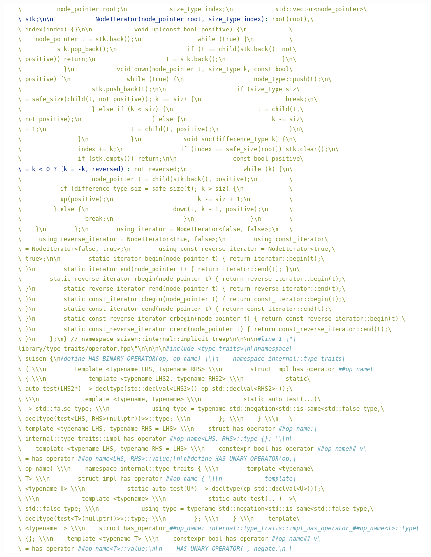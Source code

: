 ```yaml
    \          node_pointer root;\n            size_type index;\n            std::vector<node_pointer>\
    \ stk;\n\n            NodeIterator(node_pointer root, size_type index): root(root),\
    \ index(index) {}\n\n            void up(const bool positive) {\n            \
    \    node_pointer t = stk.back();\n                while (true) {\n          \
    \          stk.pop_back();\n                    if (t == child(stk.back(), not\
    \ positive)) return;\n                    t = stk.back();\n                }\n\
    \            }\n            void down(node_pointer t, size_type k, const bool\
    \ positive) {\n                while (true) {\n                    node_type::push(t);\n\
    \                    stk.push_back(t);\n\n                    if (size_type siz\
    \ = safe_size(child(t, not positive)); k == siz) {\n                        break;\n\
    \                    } else if (k < siz) {\n                        t = child(t,\
    \ not positive);\n                    } else {\n                        k -= siz\
    \ + 1;\n                        t = child(t, positive);\n                    }\n\
    \                }\n            }\n            void suc(difference_type k) {\n\
    \                index += k;\n                if (index == safe_size(root)) stk.clear();\n\
    \                if (stk.empty()) return;\n\n                const bool positive\
    \ = k < 0 ? (k = -k, reversed) : not reversed;\n                while (k) {\n\
    \                    node_pointer t = child(stk.back(), positive);\n         \
    \           if (difference_type siz = safe_size(t); k > siz) {\n             \
    \           up(positive);\n                        k -= siz + 1;\n           \
    \         } else {\n                        down(t, k - 1, positive);\n      \
    \                  break;\n                    }\n                }\n        \
    \    }\n        };\n        using iterator = NodeIterator<false, false>;\n   \
    \     using reverse_iterator = NodeIterator<true, false>;\n        using const_iterator\
    \ = NodeIterator<false, true>;\n        using const_reverse_iterator = NodeIterator<true,\
    \ true>;\n\n        static iterator begin(node_pointer t) { return iterator::begin(t);\
    \ }\n        static iterator end(node_pointer t) { return iterator::end(t); }\n\
    \        static reverse_iterator rbegin(node_pointer t) { return reverse_iterator::begin(t);\
    \ }\n        static reverse_iterator rend(node_pointer t) { return reverse_iterator::end(t);\
    \ }\n        static const_iterator cbegin(node_pointer t) { return const_iterator::begin(t);\
    \ }\n        static const_iterator cend(node_pointer t) { return const_iterator::end(t);\
    \ }\n        static const_reverse_iterator crbegin(node_pointer t) { return const_reverse_iterator::begin(t);\
    \ }\n        static const_reverse_iterator crend(node_pointer t) { return const_reverse_iterator::end(t);\
    \ }\n    };\n} // namespace suisen::internal::implicit_treap\n\n\n\n#line 1 \"\
    library/type_traits/operator.hpp\"\n\n\n\n#include <type_traits>\n\nnamespace\
    \ suisen {\n#define HAS_BINARY_OPERATOR(op, op_name) \\\n    namespace internal::type_traits\
    \ { \\\n        template <typename LHS, typename RHS> \\\n        struct impl_has_operator_##op_name\
    \ { \\\n            template <typename LHS2, typename RHS2> \\\n            static\
    \ auto test(LHS2*) -> decltype(std::declval<LHS2>() op std::declval<RHS2>());\
    \ \\\n            template <typename, typename> \\\n            static auto test(...)\
    \ -> std::false_type; \\\n            using type = typename std::negation<std::is_same<std::false_type,\
    \ decltype(test<LHS, RHS>(nullptr))>>::type; \\\n        }; \\\n    } \\\n   \
    \ template <typename LHS, typename RHS = LHS> \\\n    struct has_operator_##op_name:\
    \ internal::type_traits::impl_has_operator_##op_name<LHS, RHS>::type {}; \\\n\
    \    template <typename LHS, typename RHS = LHS> \\\n    constexpr bool has_operator_##op_name##_v\
    \ = has_operator_##op_name<LHS, RHS>::value;\n\n#define HAS_UNARY_OPERATOR(op,\
    \ op_name) \\\n    namespace internal::type_traits { \\\n        template <typename\
    \ T> \\\n        struct impl_has_operator_##op_name { \\\n            template\
    \ <typename U> \\\n            static auto test(U*) -> decltype(op std::declval<U>());\
    \ \\\n            template <typename> \\\n            static auto test(...) ->\
    \ std::false_type; \\\n            using type = typename std::negation<std::is_same<std::false_type,\
    \ decltype(test<T>(nullptr))>>::type; \\\n        }; \\\n    } \\\n    template\
    \ <typename T> \\\n    struct has_operator_##op_name: internal::type_traits::impl_has_operator_##op_name<T>::type\
    \ {}; \\\n    template <typename T> \\\n    constexpr bool has_operator_##op_name##_v\
    \ = has_operator_##op_name<T>::value;\n\n    HAS_UNARY_OPERATOR(-, negate)\n \
```